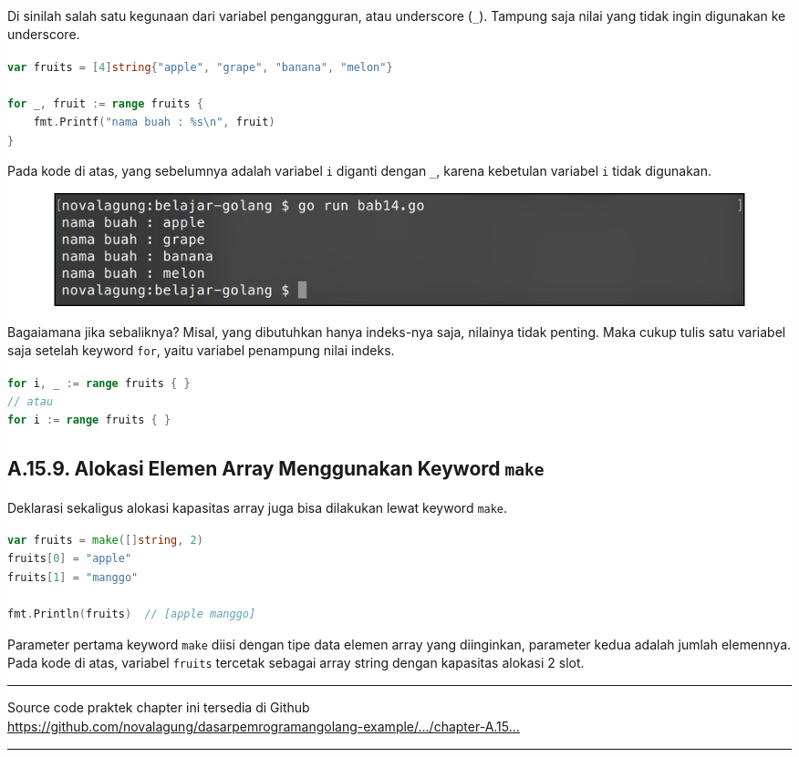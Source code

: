 Di sinilah salah satu kegunaan dari variabel pengangguran, atau underscore (`_`). Tampung saja nilai yang tidak ingin digunakan ke underscore.

```go
var fruits = [4]string{"apple", "grape", "banana", "melon"}

for _, fruit := range fruits {
    fmt.Printf("nama buah : %s\n", fruit)
}
```

Pada kode di atas, yang sebelumnya adalah variabel `i` diganti dengan `_`, karena kebetulan variabel `i` tidak digunakan.

![For range tanpa indeks](images/A_array_5_for_range_underscore.png)

Bagaiamana jika sebaliknya? Misal, yang dibutuhkan hanya indeks-nya saja, nilainya tidak penting. Maka cukup tulis satu variabel saja setelah keyword `for`, yaitu variabel penampung nilai indeks.

```go
for i, _ := range fruits { }
// atau
for i := range fruits { }
```

## A.15.9. Alokasi Elemen Array Menggunakan Keyword `make`

Deklarasi sekaligus alokasi kapasitas array juga bisa dilakukan lewat keyword `make`.

```go
var fruits = make([]string, 2)
fruits[0] = "apple"
fruits[1] = "manggo"

fmt.Println(fruits)  // [apple manggo]
```

Parameter pertama keyword `make` diisi dengan tipe data elemen array yang diinginkan, parameter kedua adalah jumlah elemennya. Pada kode di atas, variabel `fruits` tercetak sebagai array string dengan kapasitas alokasi 2 slot.

---

<div class="source-code-link">
    <div class="source-code-link-message">Source code praktek chapter ini tersedia di Github</div>
    <a href="https://github.com/novalagung/dasarpemrogramangolang-example/tree/master/chapter-A.15-array">https://github.com/novalagung/dasarpemrogramangolang-example/.../chapter-A.15...</a>
</div>

---

<iframe src="partial/ebooks.html" width="100%" height="390px" frameborder="0" scrolling="no"></iframe>
